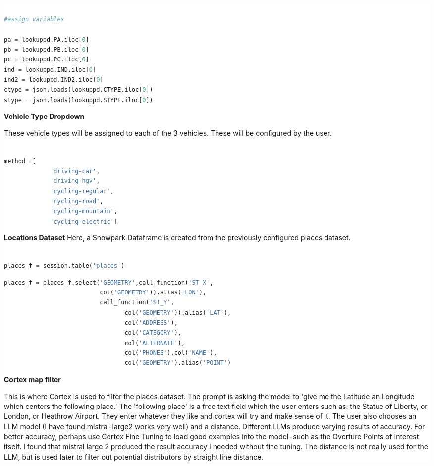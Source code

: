 ```python

#assign variables

pa = lookuppd.PA.iloc[0]
pb = lookuppd.PB.iloc[0]
pc = lookuppd.PC.iloc[0]
ind = lookuppd.IND.iloc[0]
ind2 = lookuppd.IND2.iloc[0]
ctype = json.loads(lookuppd.CTYPE.iloc[0])
stype = json.loads(lookuppd.STYPE.iloc[0])

```

**Vehicle Type Dropdown**

These vehicle types will be assigned to each of the 3 vehicles. These will be configured by the user.

```python

method =[
             'driving-car',
             'driving-hgv',
             'cycling-regular',
             'cycling-road',
             'cycling-mountain',
             'cycling-electric']

```

**Locations Dataset**
Here, a Snowpark Dataframe is created from the previously configured places dataset.

```python

places_f = session.table('places')

```
```python
places_f = places_f.select('GEOMETRY',call_function('ST_X',
                           col('GEOMETRY')).alias('LON'),
                           call_function('ST_Y',
                                  col('GEOMETRY')).alias('LAT'),
                                  col('ADDRESS'),
                                  col('CATEGORY'),
                                  col('ALTERNATE'),
                                  col('PHONES'),col('NAME'),
                                  col('GEOMETRY').alias('POINT')
```

**Cortex map filter**

This is where Cortex is used to filter the places dataset. The prompt is asking the model to 'give me the Latitude an Longitude which centers the following place.' The 'following place' is a free text field which the user enters such as: the Statue of Liberty, or London, or Heathrow Airport. They enter whatever they like and cortex will try and make sense of it.
The user also chooses an LLM model (I have found mistral-large2 works very well) and a distance. Different LLMs produce varying results of accuracy. For better accuracy, perhaps use Cortex Fine Tuning to load good examples into the model - such as the Overture Points of Interest itself. I found that mistral large 2 produced the result accuracy I needed without fine tuning. The distance is not really used for the LLM, but is used later to filter out potential distributors by straight line distance.
